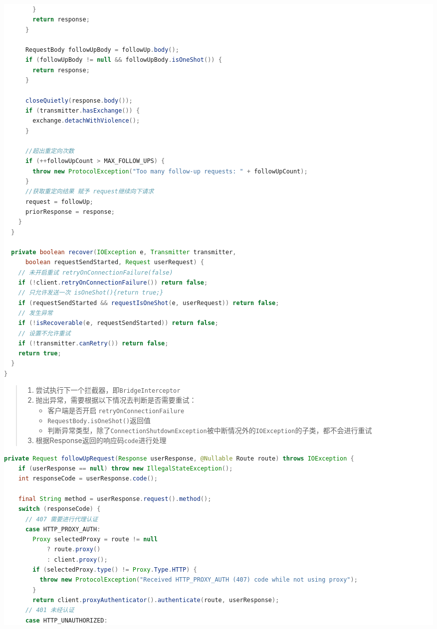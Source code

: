 ```java
        }
        return response;
      }

      RequestBody followUpBody = followUp.body();
      if (followUpBody != null && followUpBody.isOneShot()) {
        return response;
      }

      closeQuietly(response.body());
      if (transmitter.hasExchange()) {
        exchange.detachWithViolence();
      }

      //超出重定向次数
      if (++followUpCount > MAX_FOLLOW_UPS) {
        throw new ProtocolException("Too many follow-up requests: " + followUpCount);
      }
      //获取重定向结果 赋予 request继续向下请求
      request = followUp;
      priorResponse = response;
    }
  }
    
  private boolean recover(IOException e, Transmitter transmitter,
      boolean requestSendStarted, Request userRequest) {
    // 未开启重试 retryOnConnectionFailure(false)
    if (!client.retryOnConnectionFailure()) return false;
    // 只允许发送一次 isOneShot(){return true;}
    if (requestSendStarted && requestIsOneShot(e, userRequest)) return false;
    // 发生异常
    if (!isRecoverable(e, requestSendStarted)) return false;
    // 设置不允许重试
    if (!transmitter.canRetry()) return false;
    return true;
  }
}
```

> 1. 尝试执行下一个拦截器，即`BridgeInterceptor`
> 2. 抛出异常，需要根据以下情况去判断是否需要重试：
>    - 客户端是否开启  `retryOnConnectionFailure`
>    - `RequestBody.isOneShot()`返回值
>    - 判断异常类型，除了`ConnectionShutdownException`被中断情况外的`IOException`的子类，都不会进行重试
> 3. 根据Response返回的响应码`code`进行处理

```java RetryAndFollowUpInterceptor.java
private Request followUpRequest(Response userResponse, @Nullable Route route) throws IOException {
    if (userResponse == null) throw new IllegalStateException();
    int responseCode = userResponse.code();

    final String method = userResponse.request().method();
    switch (responseCode) {
      // 407 需要进行代理认证
      case HTTP_PROXY_AUTH:
        Proxy selectedProxy = route != null
            ? route.proxy()
            : client.proxy();
        if (selectedProxy.type() != Proxy.Type.HTTP) {
          throw new ProtocolException("Received HTTP_PROXY_AUTH (407) code while not using proxy");
        }
        return client.proxyAuthenticator().authenticate(route, userResponse);
      // 401 未经认证
      case HTTP_UNAUTHORIZED:
```